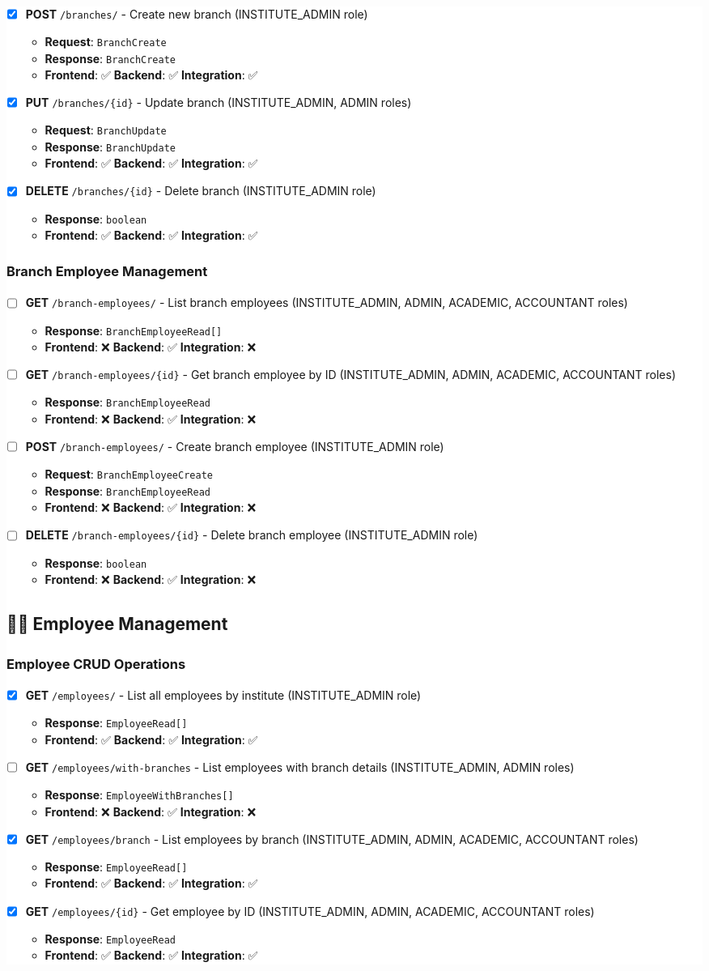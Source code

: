 - [x] **POST** `/branches/` - Create new branch (INSTITUTE_ADMIN role)
  - **Request**: `BranchCreate`
  - **Response**: `BranchCreate`
  - **Frontend**: ✅ **Backend**: ✅ **Integration**: ✅

- [x] **PUT** `/branches/{id}` - Update branch (INSTITUTE_ADMIN, ADMIN roles)
  - **Request**: `BranchUpdate`
  - **Response**: `BranchUpdate`
  - **Frontend**: ✅ **Backend**: ✅ **Integration**: ✅

- [x] **DELETE** `/branches/{id}` - Delete branch (INSTITUTE_ADMIN role)
  - **Response**: `boolean`
  - **Frontend**: ✅ **Backend**: ✅ **Integration**: ✅

### Branch Employee Management
- [ ] **GET** `/branch-employees/` - List branch employees (INSTITUTE_ADMIN, ADMIN, ACADEMIC, ACCOUNTANT roles)
  - **Response**: `BranchEmployeeRead[]`
  - **Frontend**: ❌ **Backend**: ✅ **Integration**: ❌

- [ ] **GET** `/branch-employees/{id}` - Get branch employee by ID (INSTITUTE_ADMIN, ADMIN, ACADEMIC, ACCOUNTANT roles)
  - **Response**: `BranchEmployeeRead`
  - **Frontend**: ❌ **Backend**: ✅ **Integration**: ❌

- [ ] **POST** `/branch-employees/` - Create branch employee (INSTITUTE_ADMIN role)
  - **Request**: `BranchEmployeeCreate`
  - **Response**: `BranchEmployeeRead`
  - **Frontend**: ❌ **Backend**: ✅ **Integration**: ❌

- [ ] **DELETE** `/branch-employees/{id}` - Delete branch employee (INSTITUTE_ADMIN role)
  - **Response**: `boolean`
  - **Frontend**: ❌ **Backend**: ✅ **Integration**: ❌

## 👨‍💼 Employee Management

### Employee CRUD Operations
- [x] **GET** `/employees/` - List all employees by institute (INSTITUTE_ADMIN role)
  - **Response**: `EmployeeRead[]`
  - **Frontend**: ✅ **Backend**: ✅ **Integration**: ✅

- [ ] **GET** `/employees/with-branches` - List employees with branch details (INSTITUTE_ADMIN, ADMIN roles)
  - **Response**: `EmployeeWithBranches[]`
  - **Frontend**: ❌ **Backend**: ✅ **Integration**: ❌

- [x] **GET** `/employees/branch` - List employees by branch (INSTITUTE_ADMIN, ADMIN, ACADEMIC, ACCOUNTANT roles)
  - **Response**: `EmployeeRead[]`
  - **Frontend**: ✅ **Backend**: ✅ **Integration**: ✅

- [x] **GET** `/employees/{id}` - Get employee by ID (INSTITUTE_ADMIN, ADMIN, ACADEMIC, ACCOUNTANT roles)
  - **Response**: `EmployeeRead`
  - **Frontend**: ✅ **Backend**: ✅ **Integration**: ✅
